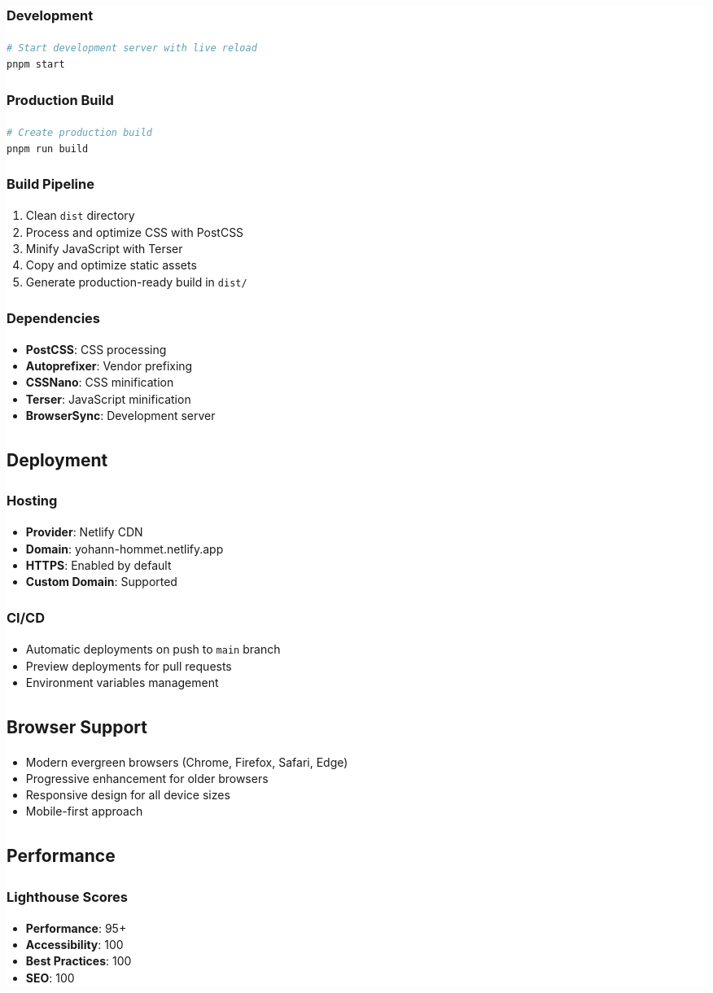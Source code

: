 ### Development
```bash
# Start development server with live reload
pnpm start
```

### Production Build
```bash
# Create production build
pnpm run build
```

### Build Pipeline
1. Clean `dist` directory
2. Process and optimize CSS with PostCSS
3. Minify JavaScript with Terser
4. Copy and optimize static assets
5. Generate production-ready build in `dist/`

### Dependencies
- **PostCSS**: CSS processing
- **Autoprefixer**: Vendor prefixing
- **CSSNano**: CSS minification
- **Terser**: JavaScript minification
- **BrowserSync**: Development server

## Deployment

### Hosting
- **Provider**: Netlify CDN
- **Domain**: yohann-hommet.netlify.app
- **HTTPS**: Enabled by default
- **Custom Domain**: Supported

### CI/CD
- Automatic deployments on push to `main` branch
- Preview deployments for pull requests
- Environment variables management

## Browser Support
- Modern evergreen browsers (Chrome, Firefox, Safari, Edge)
- Progressive enhancement for older browsers
- Responsive design for all device sizes
- Mobile-first approach

## Performance

### Lighthouse Scores
- **Performance**: 95+
- **Accessibility**: 100
- **Best Practices**: 100
- **SEO**: 100
